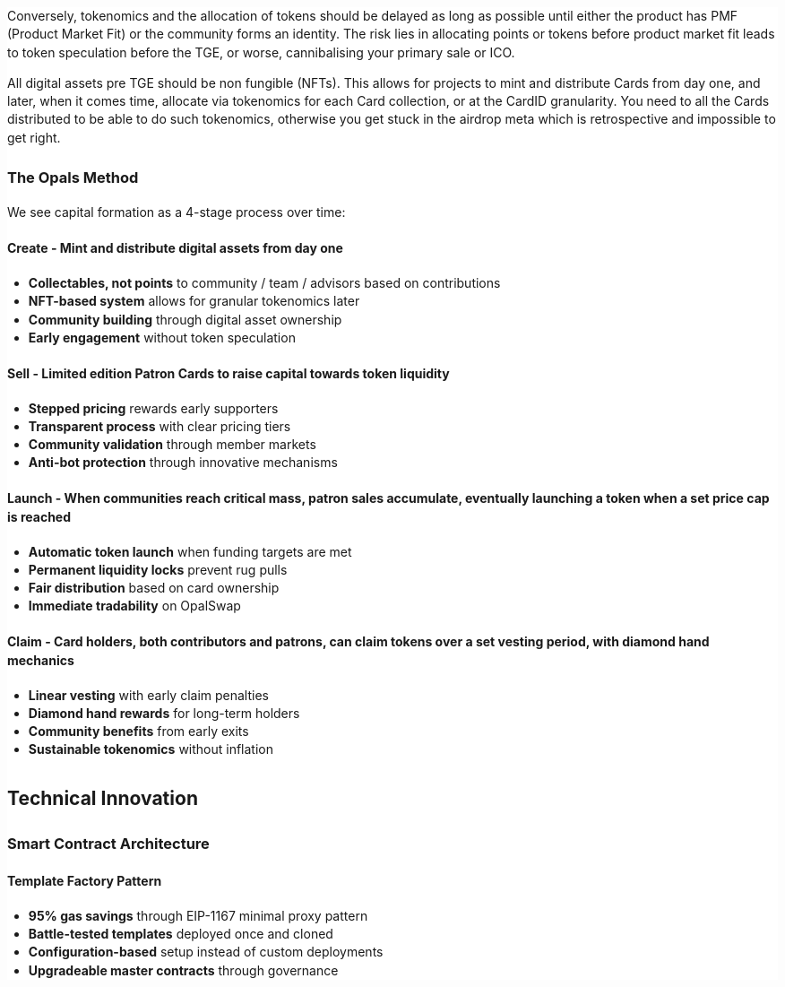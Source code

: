 Conversely, tokenomics and the allocation of tokens should be delayed as long as possible until either the product has PMF (Product Market Fit) or the community forms an identity. The risk lies in allocating points or tokens before product market fit leads to token speculation before the TGE, or worse, cannibalising your primary sale or ICO.

All digital assets pre TGE should be non fungible (NFTs). This allows for projects to mint and distribute Cards from day one, and later, when it comes time, allocate via tokenomics for each Card collection, or at the CardID granularity. You need to all the Cards distributed to be able to do such tokenomics, otherwise you get stuck in the airdrop meta which is retrospective and impossible to get right.

### The Opals Method

We see capital formation as a 4-stage process over time:

#### Create - Mint and distribute digital assets from day one
- **Collectables, not points** to community / team / advisors based on contributions
- **NFT-based system** allows for granular tokenomics later
- **Community building** through digital asset ownership
- **Early engagement** without token speculation

#### Sell - Limited edition Patron Cards to raise capital towards token liquidity
- **Stepped pricing** rewards early supporters
- **Transparent process** with clear pricing tiers
- **Community validation** through member markets
- **Anti-bot protection** through innovative mechanisms

#### Launch - When communities reach critical mass, patron sales accumulate, eventually launching a token when a set price cap is reached
- **Automatic token launch** when funding targets are met
- **Permanent liquidity locks** prevent rug pulls
- **Fair distribution** based on card ownership
- **Immediate tradability** on OpalSwap

#### Claim - Card holders, both contributors and patrons, can claim tokens over a set vesting period, with diamond hand mechanics
- **Linear vesting** with early claim penalties
- **Diamond hand rewards** for long-term holders
- **Community benefits** from early exits
- **Sustainable tokenomics** without inflation

## Technical Innovation

### Smart Contract Architecture

#### Template Factory Pattern
- **95% gas savings** through EIP-1167 minimal proxy pattern
- **Battle-tested templates** deployed once and cloned
- **Configuration-based** setup instead of custom deployments
- **Upgradeable master contracts** through governance
